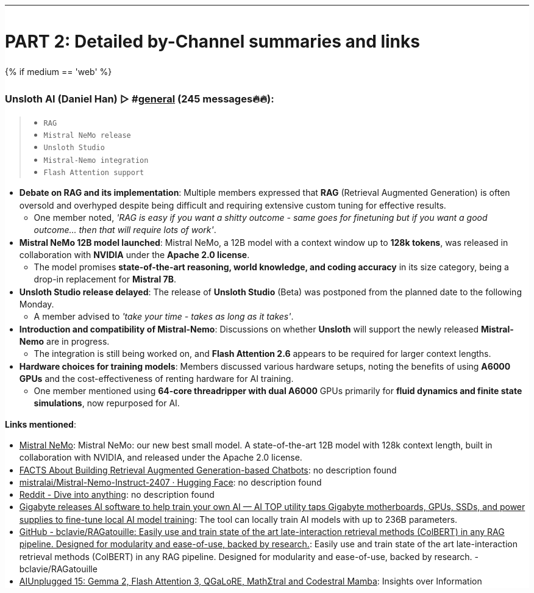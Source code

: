 
---

# PART 2: Detailed by-Channel summaries and links


{% if medium == 'web' %}




### **Unsloth AI (Daniel Han) ▷ #[general](https://discord.com/channels/1179035537009545276/1179035537529643040/1263215251873202176)** (245 messages🔥🔥): 

> - `RAG`
> - `Mistral NeMo release`
> - `Unsloth Studio`
> - `Mistral-Nemo integration`
> - `Flash Attention support` 


- **Debate on RAG and its implementation**: Multiple members expressed that **RAG** (Retrieval Augmented Generation) is often oversold and overhyped despite being difficult and requiring extensive custom tuning for effective results.
   - One member noted, *'RAG is easy if you want a shitty outcome - same goes for finetuning but if you want a good outcome... then that will require lots of work'*.
- **Mistral NeMo 12B model launched**: Mistral NeMo, a 12B model with a context window up to **128k tokens**, was released in collaboration with **NVIDIA** under the **Apache 2.0 license**.
   - The model promises **state-of-the-art reasoning, world knowledge, and coding accuracy** in its size category, being a drop-in replacement for **Mistral 7B**.
- **Unsloth Studio release delayed**: The release of **Unsloth Studio** (Beta) was postponed from the planned date to the following Monday.
   - A member advised to *'take your time - takes as long as it takes'*.
- **Introduction and compatibility of Mistral-Nemo**: Discussions on whether **Unsloth** will support the newly released **Mistral-Nemo** are in progress.
   - The integration is still being worked on, and **Flash Attention 2.6** appears to be required for larger context lengths.
- **Hardware choices for training models**: Members discussed various hardware setups, noting the benefits of using **A6000 GPUs** and the cost-effectiveness of renting hardware for AI training.
   - One member mentioned using **64-core threadripper with dual A6000** GPUs primarily for **fluid dynamics and finite state simulations**, now repurposed for AI.


<div class="linksMentioned">

<strong>Links mentioned</strong>:

<ul>
<li>
<a href="https://mistral.ai/news/mistral-nemo/">Mistral NeMo</a>: Mistral NeMo: our new best small model. A state-of-the-art 12B model with 128k context length, built in collaboration with NVIDIA, and released under the Apache 2.0 license.</li><li><a href="https://arxiv.org/html/2407.07858v1">FACTS About Building Retrieval Augmented Generation-based Chatbots</a>: no description found</li><li><a href="https://huggingface.co/mistralai/Mistral-Nemo-Instruct-2407">mistralai/Mistral-Nemo-Instruct-2407 · Hugging Face</a>: no description found</li><li><a href="https://www.reddit.com/r/LocalLLaMA/comments/1e5uxnj/thanks_to_regulators_upcoming_multimodal_llama/">Reddit - Dive into anything</a>: no description found</li><li><a href="https://www.tomshardware.com/tech-industry/artificial-intelligence/gigabyte-releases-ai-software-to-help-train-your-own-ai">Gigabyte releases AI software to help train your own AI &mdash; AI TOP utility taps Gigabyte motherboards, GPUs, SSDs, and power supplies to fine-tune local AI model training</a>: The tool can locally train AI models with up to 236B parameters.</li><li><a href="https://github.com/bclavie/RAGatouille">GitHub - bclavie/RAGatouille: Easily use and train state of the art late-interaction retrieval methods (ColBERT) in any RAG pipeline. Designed for modularity and ease-of-use, backed by research.</a>: Easily use and train state of the art late-interaction retrieval methods (ColBERT) in any RAG pipeline. Designed for modularity and ease-of-use, backed by research. - bclavie/RAGatouille</li><li><a href="https://datta0.substack.com/p/aiunplugged-15-gemma-2-flash-attention">AIUnplugged 15: Gemma 2, Flash Attention 3, QGaLoRE, MathΣtral and Codestral Mamba</a>: Insights over Information